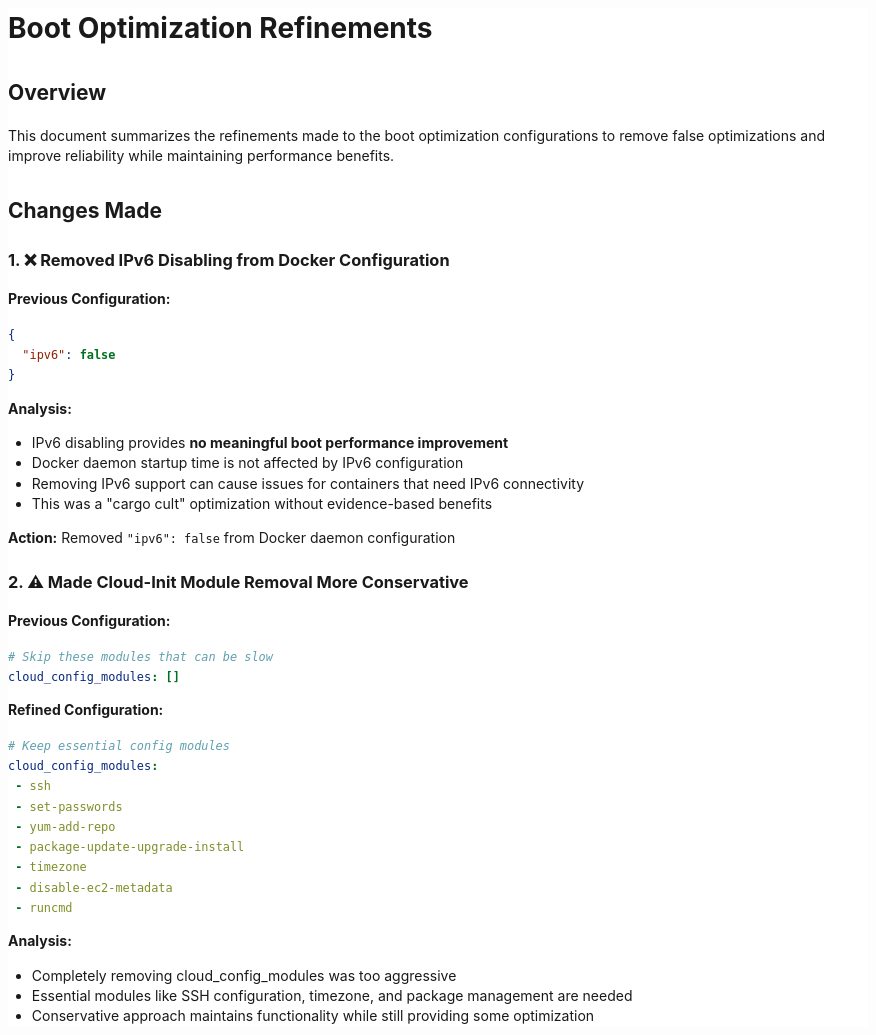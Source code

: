 # Boot Optimization Refinements

## Overview

This document summarizes the refinements made to the boot optimization configurations to remove false optimizations and improve reliability while maintaining performance benefits.

## Changes Made

### 1. ❌ Removed IPv6 Disabling from Docker Configuration

**Previous Configuration:**
```json
{
  "ipv6": false
}
```

**Analysis:**
- IPv6 disabling provides **no meaningful boot performance improvement**
- Docker daemon startup time is not affected by IPv6 configuration
- Removing IPv6 support can cause issues for containers that need IPv6 connectivity
- This was a "cargo cult" optimization without evidence-based benefits

**Action:** Removed `"ipv6": false` from Docker daemon configuration

### 2. ⚠️ Made Cloud-Init Module Removal More Conservative

**Previous Configuration:**
```yaml
# Skip these modules that can be slow
cloud_config_modules: []
```

**Refined Configuration:**
```yaml
# Keep essential config modules
cloud_config_modules:
 - ssh
 - set-passwords
 - yum-add-repo
 - package-update-upgrade-install
 - timezone
 - disable-ec2-metadata
 - runcmd
```

**Analysis:**
- Completely removing cloud_config_modules was too aggressive
- Essential modules like SSH configuration, timezone, and package management are needed
- Conservative approach maintains functionality while still providing some optimization
